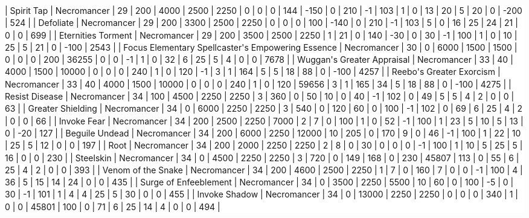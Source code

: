 | Spirit Tap                                              | Necromancer  | 29    | 200   | 4000      | 2500          | 2250        | 0                   | 0            | 0          | 144  | -150               | 0                   | 210   | -1          | 103      | 1          | 0         | 13         | 20       | 5     | 20               | 0               | -200       | 524   |
| Defoliate                                               | Necromancer  | 29    | 200   | 3300      | 2500          | 2250        | 0                   | 0            | 0          | 100  | -140               | 0                   | 210   | -1          | 103      | 5          | 0         | 16         | 25       | 24    | 21               | 0               | 0          | 699   |
| Eternities Torment                                      | Necromancer  | 29    | 200   | 3500      | 2500          | 2250        | 1                   | 21           | 0          | 140  | -30                | 0                   | 30    | -1          | 100      | 1          | 0         | 10         | 25       | 5     | 21               | 0               | -100       | 2543  |
| Focus Elementary Spellcaster's Empowering Essence       | Necromancer  | 30    | 0     | 6000      | 1500          | 1500        | 0                   | 0            | 0          | 200  | 36255              | 0                   | 0     | -1          | 1        | 0          | 32        | 6          | 25       | 5     | 4                | 0               | 0          | 7678  |
| Wuggan's Greater Appraisal                              | Necromancer  | 33    | 40    | 4000      | 1500          | 10000       | 0                   | 0            | 0          | 240  | 1                  | 0                   | 120   | -1          | 3        | 1          | 164       | 5          | 5        | 18    | 88               | 0               | -100       | 4257  |
| Reebo's Greater Exorcism                                | Necromancer  | 33    | 40    | 4000      | 1500          | 10000       | 0                   | 0            | 0          | 240  | 1                  | 0                   | 120   | 59656       | 3        | 1          | 165       | 34         | 5        | 18    | 88               | 0               | -100       | 4275  |
| Resist Disease                                          | Necromancer  | 34    | 100   | 4500      | 2250          | 2250        | 3                   | 360          | 0          | 50   | 10                 | 0                   | 40    | -1          | 102      | 0          | 49        | 5          | 5        | 4     | 2                | 0               | 0          | 63    |
| Greater Shielding                                       | Necromancer  | 34    | 0     | 6000      | 2250          | 2250        | 3                   | 540          | 0          | 120  | 60                 | 0                   | 100   | -1          | 102      | 0          | 69        | 6          | 25       | 4     | 2                | 0               | 0          | 66    |
| Invoke Fear                                             | Necromancer  | 34    | 200   | 2500      | 2250          | 7000        | 2                   | 7            | 0          | 100  | 1                  | 0                   | 52    | -1          | 100      | 1          | 23        | 5          | 10       | 5     | 13               | 0               | -20        | 127   |
| Beguile Undead                                          | Necromancer  | 34    | 200   | 6000      | 2250          | 12000       | 10                  | 205          | 0          | 170  | 9                  | 0                   | 46    | -1          | 100      | 1          | 22        | 10         | 25       | 5     | 12               | 0               | 0          | 197   |
| Root                                                    | Necromancer  | 34    | 200   | 2000      | 2250          | 2250        | 2                   | 8            | 0          | 30   | 0                  | 0                   | 0     | -1          | 100      | 1          | 10        | 5          | 25       | 5     | 16               | 0               | 0          | 230   |
| Steelskin                                               | Necromancer  | 34    | 0     | 4500      | 2250          | 2250        | 3                   | 720          | 0          | 149  | 168                | 0                   | 230   | 45807       | 113      | 0          | 55        | 6          | 25       | 4     | 2                | 0               | 0          | 393   |
| Venom of the Snake                                      | Necromancer  | 34    | 200   | 4600      | 2500          | 2250        | 1                   | 7            | 0          | 160  | 7                  | 0                   | 0     | -1          | 100      | 4          | 36        | 5          | 15       | 14    | 24               | 0               | 0          | 435   |
| Surge of Enfeeblement                                   | Necromancer  | 34    | 0     | 3500      | 2250          | 5500        | 10                  | 60           | 0          | 100  | -5                 | 0                   | 30    | -1          | 101      | 1          | 4         | 4          | 25       | 5     | 30               | 0               | 0          | 455   |
| Invoke Shadow                                           | Necromancer  | 34    | 0     | 13000     | 2250          | 2250        | 0                   | 0            | 0          | 340  | 1                  | 0                   | 0     | 45801       | 100      | 0          | 71        | 6          | 25       | 14    | 4                | 0               | 0          | 494   |